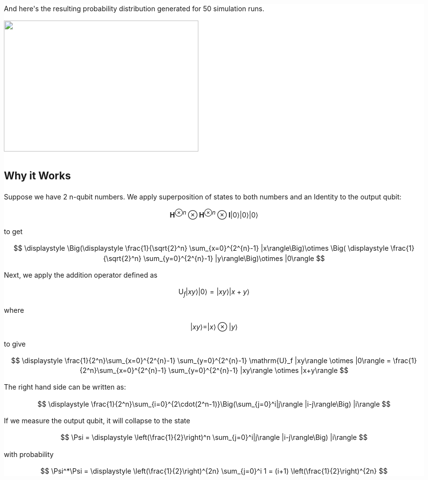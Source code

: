 And here's the resulting probability distribution generated for 50 simulation runs.

<a href="https://bobbycorpus.files.wordpress.com/2019/01/2_dice_probabilities.png"><img class="aligncenter size-full wp-image-3293" src="https://bobbycorpus.files.wordpress.com/2019/01/2_dice_probabilities.png" alt="" width="398" height="268" /></a>

<h2>Why it Works</h2>

Suppose we have 2 n-qubit numbers. We apply superposition of states to both numbers and an Identity to the output qubit:

$$
\mathbf{H}^{\otimes n}\otimes \mathbf{H}^{\otimes n}\otimes \mathbf{I} |0\rangle |0\rangle |0\rangle 
$$

to get

$$
\displaystyle \Big(\displaystyle \frac{1}{\sqrt{2}^n} \sum_{x=0}^{2^{n}-1} |x\rangle\Big)\otimes  \Big( \displaystyle \frac{1}{\sqrt{2}^n} \sum_{y=0}^{2^{n}-1} |y\rangle\Big)\otimes |0\rangle
$$

Next, we apply the addition operator defined as

$$
\mathrm{U}_{f} |xy\rangle |0\rangle = |xy\rangle |x+y\rangle
$$

where 

$$
|xy\rangle = |x\rangle \otimes |y\rangle
$$

to give

$$
\displaystyle \frac{1}{2^n}\sum_{x=0}^{2^{n}-1} \sum_{y=0}^{2^{n}-1} \mathrm{U}_f |xy\rangle \otimes |0\rangle = \frac{1}{2^n}\sum_{x=0}^{2^{n}-1} \sum_{y=0}^{2^{n}-1} |xy\rangle \otimes |x+y\rangle
$$

The right hand side can be written as:

$$
\displaystyle \frac{1}{2^n}\sum_{i=0}^{2\cdot(2^n-1)}\Big(\sum_{j=0}^i|j\rangle |i-j\rangle\Big) |i\rangle
$$

If we measure the output qubit, it will collapse to the state

$$
\Psi = \displaystyle \left(\frac{1}{2}\right)^n \sum_{j=0}^i|j\rangle |i-j\rangle\Big) |i\rangle
$$

with probability

$$
\Psi^*\Psi = \displaystyle \left(\frac{1}{2}\right)^{2n} \sum_{j=0}^i 1 = (i+1) \left(\frac{1}{2}\right)^{2n}
$$
